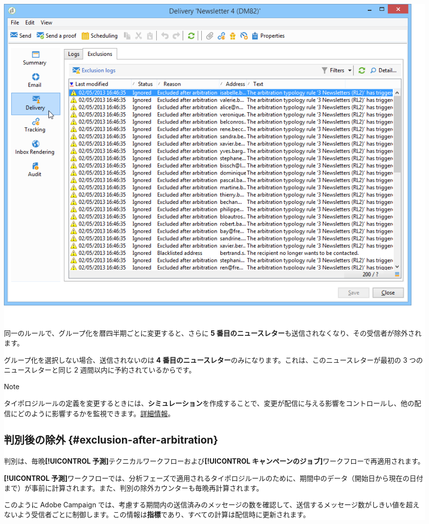 ![](assets/campaign_opt_pressure_period_sample_2.png)

同一のルールで、グループ化を暦四半期ごとに変更すると、さらに **5 番目のニュースレター**&#x200B;も送信されなくなり、その受信者が除外されます。

グループ化を選択しない場合、送信されないのは **4 番目のニュースレター**&#x200B;のみになります。これは、このニュースレターが最初の 3 つのニュースレターと同じ 2 週間以内に予約されているからです。

>[!NOTE]
>
>タイポロジルールの定義を変更するときには、**シミュレーション**&#x200B;を作成することで、変更が配信に与える影響をコントロールし、他の配信にどのように影響するかを監視できます。[詳細情報](campaign-simulations.md)。

## 判別後の除外 {#exclusion-after-arbitration}

判別は、毎晩&#x200B;**[!UICONTROL 予測]**&#x200B;テクニカルワークフローおよび&#x200B;**[!UICONTROL キャンペーンのジョブ]**&#x200B;ワークフローで再適用されます。

**[!UICONTROL 予測]**&#x200B;ワークフローでは、分析フェーズで適用されるタイポロジルールのために、期間中のデータ（開始日から現在の日付まで）が事前に計算されます。また、判別の除外カウンターも毎晩再計算されます。

このように Adobe Campaign では、考慮する期間内の送信済みのメッセージの数を確認して、送信するメッセージ数がしきい値を超えないよう受信者ごとに制御します。この情報は&#x200B;**指標**&#x200B;であり、すべての計算は配信時に更新されます。

